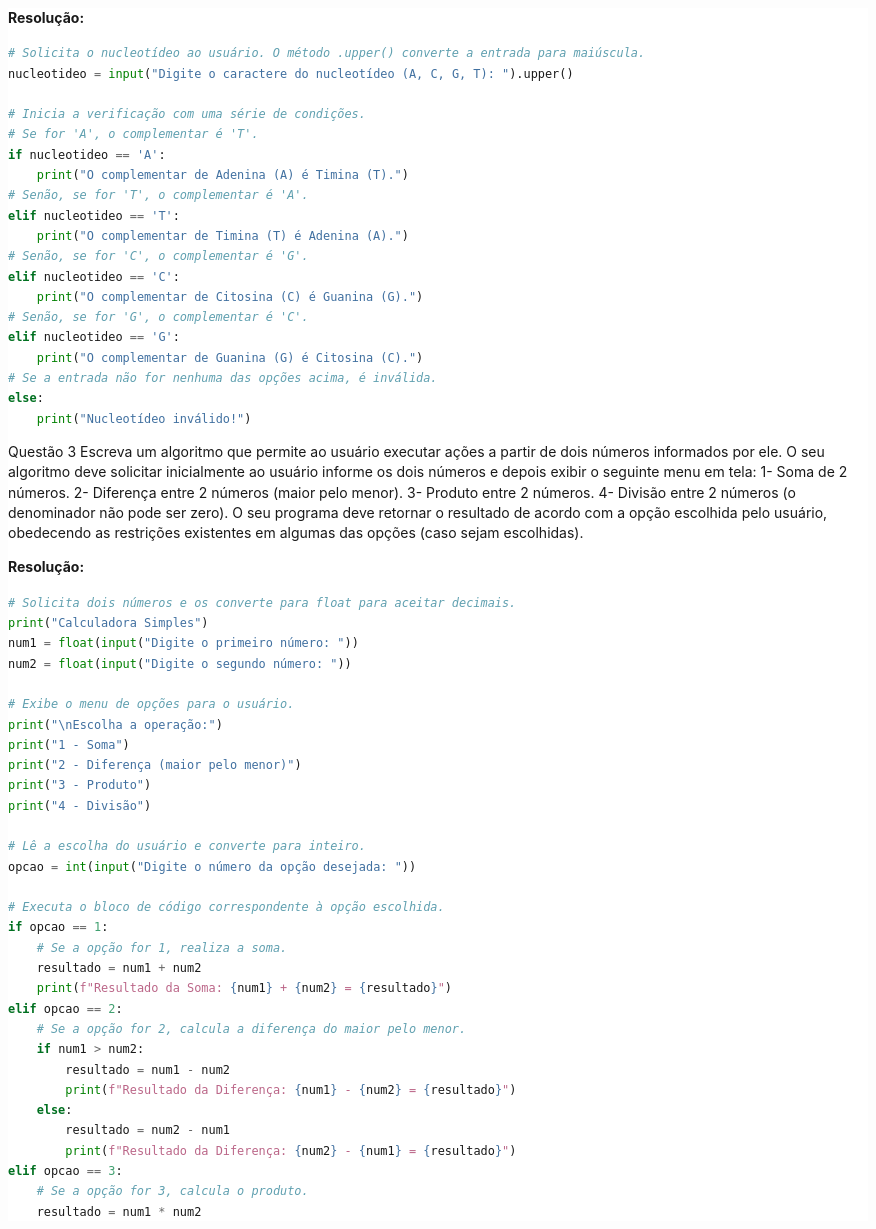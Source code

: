**Resolução:**

```python
# Solicita o nucleotídeo ao usuário. O método .upper() converte a entrada para maiúscula.
nucleotideo = input("Digite o caractere do nucleotídeo (A, C, G, T): ").upper()

# Inicia a verificação com uma série de condições.
# Se for 'A', o complementar é 'T'.
if nucleotideo == 'A':
    print("O complementar de Adenina (A) é Timina (T).")
# Senão, se for 'T', o complementar é 'A'.
elif nucleotideo == 'T':
    print("O complementar de Timina (T) é Adenina (A).")
# Senão, se for 'C', o complementar é 'G'.
elif nucleotideo == 'C':
    print("O complementar de Citosina (C) é Guanina (G).")
# Senão, se for 'G', o complementar é 'C'.
elif nucleotideo == 'G':
    print("O complementar de Guanina (G) é Citosina (C).")
# Se a entrada não for nenhuma das opções acima, é inválida.
else:
    print("Nucleotídeo inválido!")
```

Questão 3
Escreva um algoritmo que permite ao usuário executar ações a partir de dois números informados por ele. O seu algoritmo deve solicitar inicialmente ao usuário informe os dois números e depois exibir o seguinte menu em tela: 1- Soma de 2 números. 2- Diferença entre 2 números (maior pelo menor). 3- Produto entre 2 números. 4- Divisão entre 2 números (o denominador não pode ser zero). O seu programa deve retornar o resultado de acordo com a opção escolhida pelo usuário, obedecendo as restrições existentes em algumas das opções (caso sejam escolhidas).

**Resolução:**

```python
# Solicita dois números e os converte para float para aceitar decimais.
print("Calculadora Simples")
num1 = float(input("Digite o primeiro número: "))
num2 = float(input("Digite o segundo número: "))

# Exibe o menu de opções para o usuário.
print("\nEscolha a operação:")
print("1 - Soma")
print("2 - Diferença (maior pelo menor)")
print("3 - Produto")
print("4 - Divisão")

# Lê a escolha do usuário e converte para inteiro.
opcao = int(input("Digite o número da opção desejada: "))

# Executa o bloco de código correspondente à opção escolhida.
if opcao == 1:
    # Se a opção for 1, realiza a soma.
    resultado = num1 + num2
    print(f"Resultado da Soma: {num1} + {num2} = {resultado}")
elif opcao == 2:
    # Se a opção for 2, calcula a diferença do maior pelo menor.
    if num1 > num2:
        resultado = num1 - num2
        print(f"Resultado da Diferença: {num1} - {num2} = {resultado}")
    else:
        resultado = num2 - num1
        print(f"Resultado da Diferença: {num2} - {num1} = {resultado}")
elif opcao == 3:
    # Se a opção for 3, calcula o produto.
    resultado = num1 * num2
```